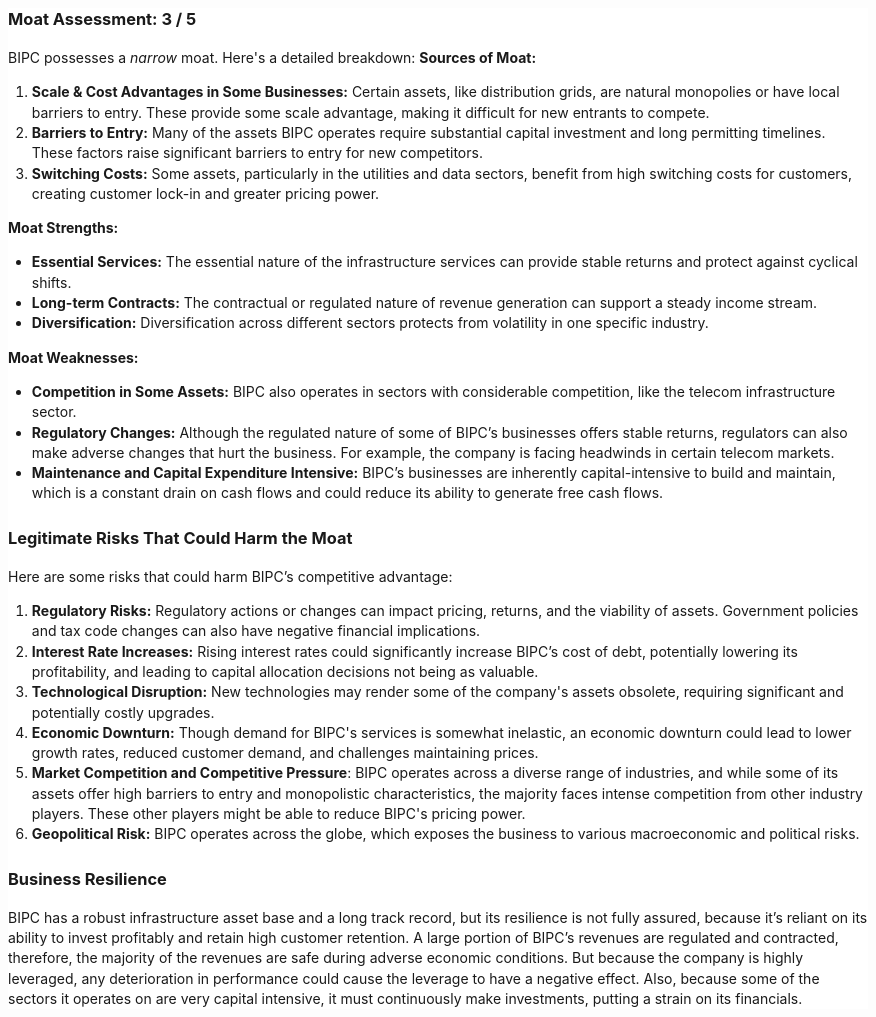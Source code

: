 ### Moat Assessment: 3 / 5
BIPC possesses a *narrow* moat. Here's a detailed breakdown:
**Sources of Moat:**
1.  **Scale & Cost Advantages in Some Businesses:** Certain assets, like distribution grids, are natural monopolies or have local barriers to entry. These provide some scale advantage, making it difficult for new entrants to compete.
2.  **Barriers to Entry:** Many of the assets BIPC operates require substantial capital investment and long permitting timelines. These factors raise significant barriers to entry for new competitors.
3.  **Switching Costs:** Some assets, particularly in the utilities and data sectors, benefit from high switching costs for customers, creating customer lock-in and greater pricing power.

**Moat Strengths:**
*   **Essential Services:** The essential nature of the infrastructure services can provide stable returns and protect against cyclical shifts.
*   **Long-term Contracts:** The contractual or regulated nature of revenue generation can support a steady income stream.
*   **Diversification:** Diversification across different sectors protects from volatility in one specific industry.

**Moat Weaknesses:**
*   **Competition in Some Assets:** BIPC also operates in sectors with considerable competition, like the telecom infrastructure sector.
*  **Regulatory Changes:** Although the regulated nature of some of BIPC’s businesses offers stable returns, regulators can also make adverse changes that hurt the business. For example, the company is facing headwinds in certain telecom markets.
*   **Maintenance and Capital Expenditure Intensive:** BIPC’s businesses are inherently capital-intensive to build and maintain, which is a constant drain on cash flows and could reduce its ability to generate free cash flows.

### Legitimate Risks That Could Harm the Moat
Here are some risks that could harm BIPC’s competitive advantage:
1.  **Regulatory Risks:** Regulatory actions or changes can impact pricing, returns, and the viability of assets. Government policies and tax code changes can also have negative financial implications.
2. **Interest Rate Increases:** Rising interest rates could significantly increase BIPC’s cost of debt, potentially lowering its profitability, and leading to capital allocation decisions not being as valuable.
3.  **Technological Disruption:** New technologies may render some of the company's assets obsolete, requiring significant and potentially costly upgrades.
4.  **Economic Downturn:** Though demand for BIPC's services is somewhat inelastic, an economic downturn could lead to lower growth rates, reduced customer demand, and challenges maintaining prices.
5. **Market Competition and Competitive Pressure**: BIPC operates across a diverse range of industries, and while some of its assets offer high barriers to entry and monopolistic characteristics, the majority faces intense competition from other industry players. These other players might be able to reduce BIPC's pricing power.
6.   **Geopolitical Risk:** BIPC operates across the globe, which exposes the business to various macroeconomic and political risks.

### Business Resilience
BIPC has a robust infrastructure asset base and a long track record, but its resilience is not fully assured, because it’s reliant on its ability to invest profitably and retain high customer retention.
A large portion of BIPC’s revenues are regulated and contracted, therefore, the majority of the revenues are safe during adverse economic conditions. But because the company is highly leveraged, any deterioration in performance could cause the leverage to have a negative effect. Also, because some of the sectors it operates on are very capital intensive, it must continuously make investments, putting a strain on its financials.
